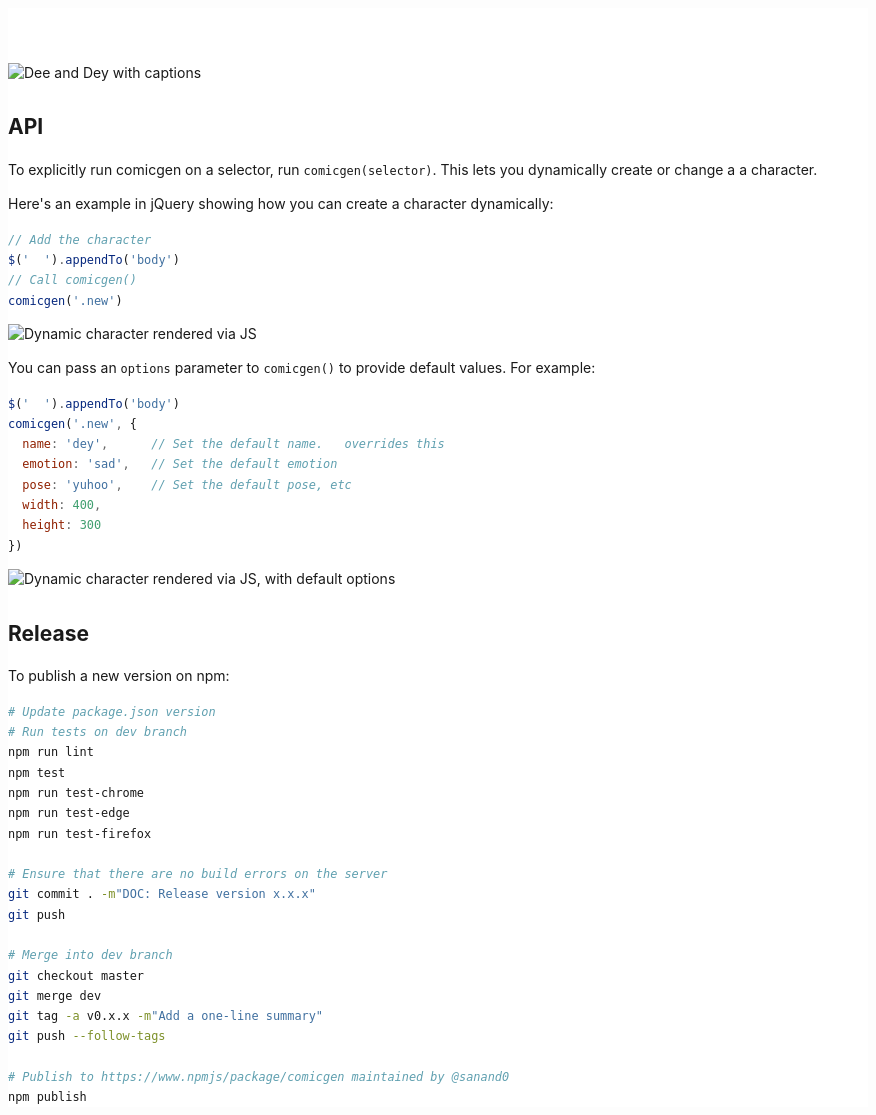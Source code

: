 ```html
   
 
```

![Dee and Dey with captions](docs/dee-and-dey-captions.png)

 


## API

To explicitly run comicgen on a selector, run `comicgen(selector)`. This lets
you dynamically create or change a a character.

Here's an example in jQuery showing how you can create a character dynamically:

```js
// Add the character
$('  ').appendTo('body')
// Call comicgen()
comicgen('.new')
```

![Dynamic character rendered via JS](docs/dee-sad-yuhoo-400-300.png)

You can pass an `options` parameter to `comicgen()` to provide default values.
For example:

```js
$('  ').appendTo('body')
comicgen('.new', {
  name: 'dey',      // Set the default name.   overrides this
  emotion: 'sad',   // Set the default emotion
  pose: 'yuhoo',    // Set the default pose, etc
  width: 400,
  height: 300
})
```

![Dynamic character rendered via JS, with default options](docs/dee-sad-yuhoo-400-300.png)

## Release

To publish a new version on npm:

```bash
# Update package.json version
# Run tests on dev branch
npm run lint
npm test
npm run test-chrome
npm run test-edge
npm run test-firefox

# Ensure that there are no build errors on the server
git commit . -m"DOC: Release version x.x.x"
git push

# Merge into dev branch
git checkout master
git merge dev
git tag -a v0.x.x -m"Add a one-line summary"
git push --follow-tags

# Publish to https://www.npmjs/package/comicgen maintained by @sanand0
npm publish

```